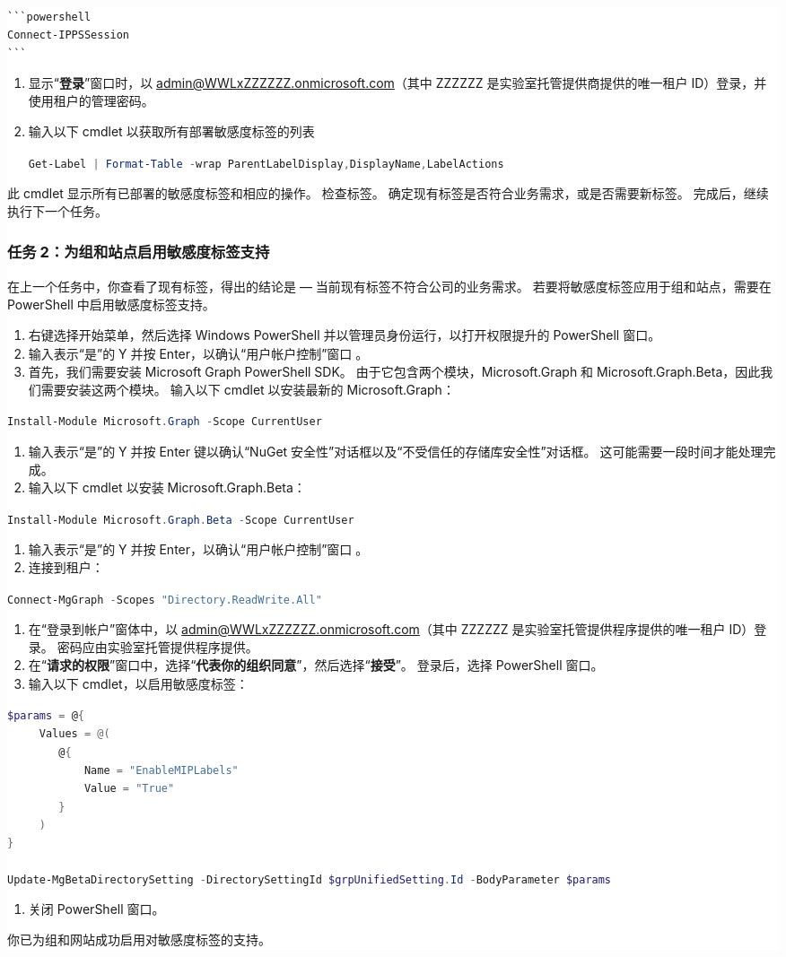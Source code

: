     ```powershell
    Connect-IPPSSession
    ```
1. 显示“**登录**”窗口时，以 admin@WWLxZZZZZZ.onmicrosoft.com（其中 ZZZZZZ 是实验室托管提供商提供的唯一租户 ID）登录，并使用租户的管理密码。
1. 输入以下 cmdlet 以获取所有部署敏感度标签的列表

    ```powershell
    Get-Label | Format-Table -wrap ParentLabelDisplay,DisplayName,LabelActions
    ```
此 cmdlet 显示所有已部署的敏感度标签和相应的操作。 检查标签。 确定现有标签是否符合业务需求，或是否需要新标签。 完成后，继续执行下一个任务。

### 任务 2：为组和站点启用敏感度标签支持

在上一个任务中，你查看了现有标签，得出的结论是 — 当前现有标签不符合公司的业务需求。 若要将敏感度标签应用于组和站点，需要在 PowerShell 中启用敏感度标签支持。

1. 右键选择开始菜单，然后选择 Windows PowerShell 并以管理员身份运行，以打开权限提升的 PowerShell 窗口。
1. 输入表示“是”的 Y 并按 Enter，以确认“用户帐户控制”窗口 。
1. 首先，我们需要安装 Microsoft Graph PowerShell SDK。 由于它包含两个模块，Microsoft.Graph 和 Microsoft.Graph.Beta，因此我们需要安装这两个模块。 输入以下 cmdlet 以安装最新的 Microsoft.Graph：

```powershell
Install-Module Microsoft.Graph -Scope CurrentUser
```
1. 输入表示“是”的 Y 并按 Enter 键以确认“NuGet 安全性”对话框以及“不受信任的存储库安全性”对话框。 这可能需要一段时间才能处理完成。
1. 输入以下 cmdlet 以安装 Microsoft.Graph.Beta：

```powershell
Install-Module Microsoft.Graph.Beta -Scope CurrentUser
```
1. 输入表示“是”的 Y 并按 Enter，以确认“用户帐户控制”窗口 。
1. 连接到租户：

```powershell
Connect-MgGraph -Scopes "Directory.ReadWrite.All"
```

1. 在“登录到帐户”窗体中，以 admin@WWLxZZZZZZ.onmicrosoft.com（其中 ZZZZZZ 是实验室托管提供程序提供的唯一租户 ID）登录。 密码应由实验室托管提供程序提供。
1. 在“**请求的权限**”窗口中，选择“**代表你的组织同意**”，然后选择“**接受**”。 登录后，选择 PowerShell 窗口。
1. 输入以下 cmdlet，以启用敏感度标签：

```powershell
$params = @{
     Values = @(
        @{
            Name = "EnableMIPLabels"
            Value = "True"
        }
     )
}

Update-MgBetaDirectorySetting -DirectorySettingId $grpUnifiedSetting.Id -BodyParameter $params
```

1. 关闭 PowerShell 窗口。

你已为组和网站成功启用对敏感度标签的支持。
